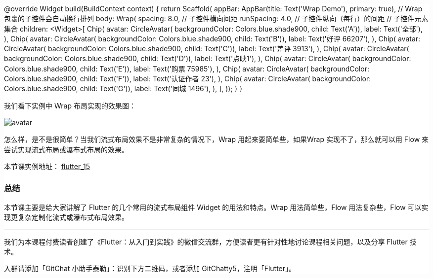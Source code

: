   @override
  Widget build(BuildContext context) {
    return Scaffold(
        appBar: AppBar(title: Text('Wrap Demo'), primary: true),
        // Wrap包裹的子控件会自动换行排列
        body: Wrap(
          spacing: 8.0, // 子控件横向间距
          runSpacing: 4.0, // 子控件纵向（每行）的间距
          // 子控件元素集合
          children: &lt;Widget&gt;[
            Chip(
              avatar: CircleAvatar(
                  backgroundColor: Colors.blue.shade900, child: Text('A')),
              label: Text('全部'),
            ),
            Chip(
              avatar: CircleAvatar(
                  backgroundColor: Colors.blue.shade900, child: Text('B')),
              label: Text('好评 66207'),
            ),
            Chip(
              avatar: CircleAvatar(
                  backgroundColor: Colors.blue.shade900, child: Text('C')),
              label: Text('差评 3913'),
            ),
            Chip(
              avatar: CircleAvatar(
                  backgroundColor: Colors.blue.shade900, child: Text('D')),
              label: Text('点映1'),
            ),
            Chip(
              avatar: CircleAvatar(
                  backgroundColor: Colors.blue.shade900, child: Text('E')),
              label: Text('购票 75985'),
            ),
            Chip(
              avatar: CircleAvatar(
                  backgroundColor: Colors.blue.shade900, child: Text('F')),
              label: Text('认证作者 23'),
            ),
            Chip(
              avatar: CircleAvatar(
                  backgroundColor: Colors.blue.shade900, child: Text('G')),
              label: Text('同城 1496'),
            ),
          ],
        ));
  }
}
</code></pre>
<p>我们看下实例中 Wrap 布局实现的效果图：</p>
<p><img src="https://images.gitbook.cn/FmetaN1PTEDMzZM2ARTB6U4xKmE-" alt="avatar" /></p>
<p>怎么样，是不是很简单？当我们流式布局效果不是非常复杂的情况下，Wrap 用起来要简单些，如果Wrap 实现不了，那么就可以用 Flow 来尝试实现流式布局或瀑布式布局的效果。</p>
<p>本节课实例地址：
<a href="https://github.com/jaychou2012/flutter_studys/tree/master/lib/flutter_15">flutter_15</a></p>
<h3 id="">总结</h3>
<p>本节课主要是给大家讲解了 Flutter 的几个常用的流式布局组件 Widget 的用法和特点。Wrap 用法简单些，Flow 用法复杂些，Flow 可以实现更复杂定制化流式或瀑布式布局效果。</p>
<hr />
<p>我们为本课程付费读者创建了《Flutter：从入门到实践》的微信交流群，方便读者更有针对性地讨论课程相关问题，以及分享 Flutter 技术。</p>
<p>入群请添加「GitChat 小助手泰勒」：识别下方二维码，或者添加 GitChatty5，注明「Flutter」。</p>
<blockquote>